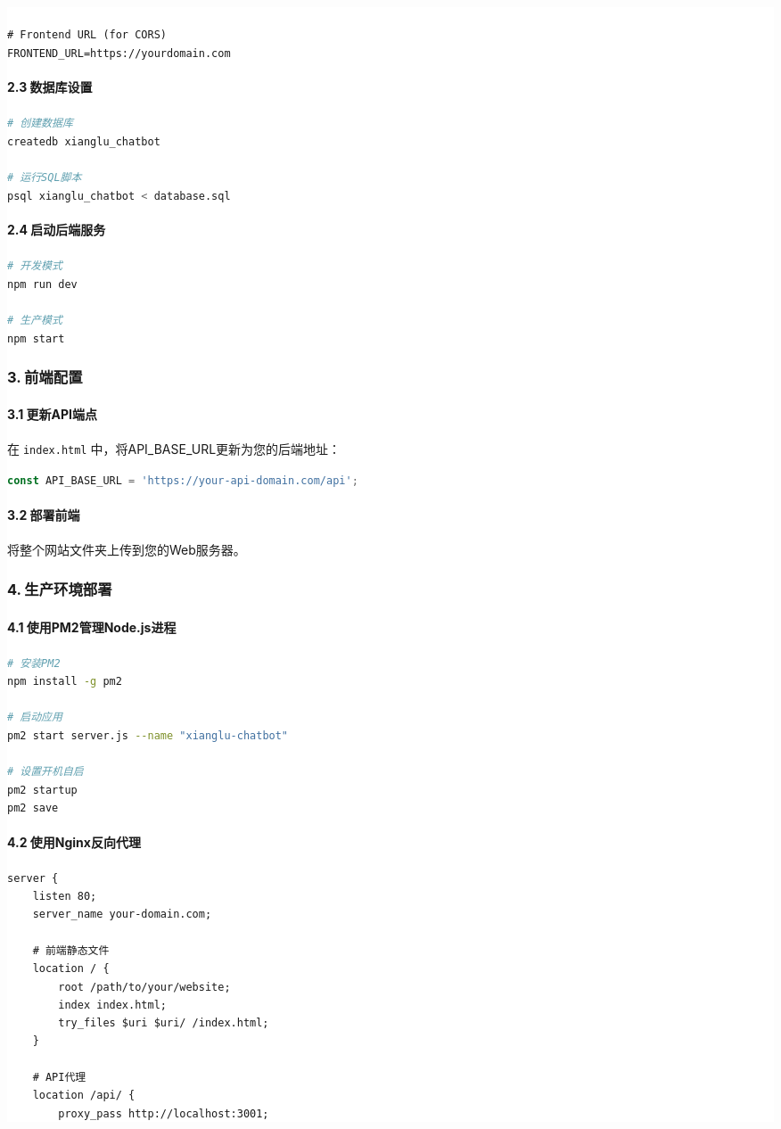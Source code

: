 ```env

# Frontend URL (for CORS)
FRONTEND_URL=https://yourdomain.com
```

#### 2.3 数据库设置
```bash
# 创建数据库
createdb xianglu_chatbot

# 运行SQL脚本
psql xianglu_chatbot < database.sql
```

#### 2.4 启动后端服务
```bash
# 开发模式
npm run dev

# 生产模式
npm start
```

### 3. 前端配置

#### 3.1 更新API端点
在 `index.html` 中，将API_BASE_URL更新为您的后端地址：
```javascript
const API_BASE_URL = 'https://your-api-domain.com/api';
```

#### 3.2 部署前端
将整个网站文件夹上传到您的Web服务器。

### 4. 生产环境部署

#### 4.1 使用PM2管理Node.js进程
```bash
# 安装PM2
npm install -g pm2

# 启动应用
pm2 start server.js --name "xianglu-chatbot"

# 设置开机自启
pm2 startup
pm2 save
```

#### 4.2 使用Nginx反向代理
```nginx
server {
    listen 80;
    server_name your-domain.com;

    # 前端静态文件
    location / {
        root /path/to/your/website;
        index index.html;
        try_files $uri $uri/ /index.html;
    }

    # API代理
    location /api/ {
        proxy_pass http://localhost:3001;
```